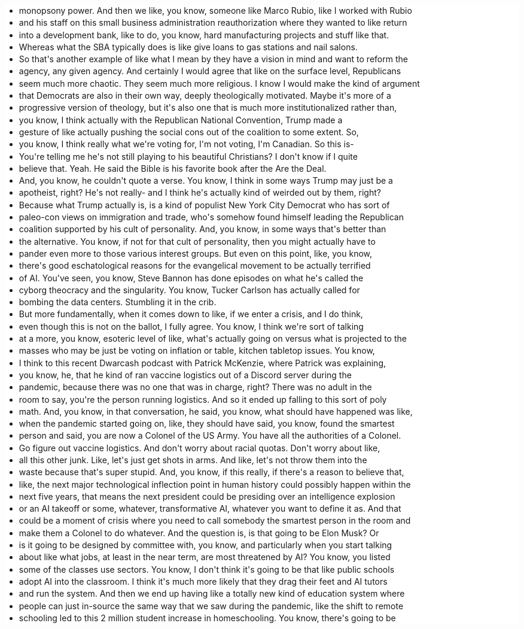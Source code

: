 *  monopsony power. And then we like, you know, someone like Marco Rubio, like I worked with Rubio
*  and his staff on this small business administration reauthorization where they wanted to like return
*  into a development bank, like to do, you know, hard manufacturing projects and stuff like that.
*  Whereas what the SBA typically does is like give loans to gas stations and nail salons.
*  So that's another example of like what I mean by they have a vision in mind and want to reform the
*  agency, any given agency. And certainly I would agree that like on the surface level, Republicans
*  seem much more chaotic. They seem much more religious. I know I would make the kind of argument
*  that Democrats are also in their own way, deeply theologically motivated. Maybe it's more of a
*  progressive version of theology, but it's also one that is much more institutionalized rather than,
*  you know, I think actually with the Republican National Convention, Trump made a
*  gesture of like actually pushing the social cons out of the coalition to some extent. So,
*  you know, I think really what we're voting for, I'm not voting, I'm Canadian. So this is-
*  You're telling me he's not still playing to his beautiful Christians? I don't know if I quite
*  believe that. Yeah. He said the Bible is his favorite book after the Are the Deal.
*  And, you know, he couldn't quote a verse. You know, I think in some ways Trump may just be a
*  apotheist, right? He's not really- and I think he's actually kind of weirded out by them, right?
*  Because what Trump actually is, is a kind of populist New York City Democrat who has sort of
*  paleo-con views on immigration and trade, who's somehow found himself leading the Republican
*  coalition supported by his cult of personality. And, you know, in some ways that's better than
*  the alternative. You know, if not for that cult of personality, then you might actually have to
*  pander even more to those various interest groups. But even on this point, like, you know,
*  there's good eschatological reasons for the evangelical movement to be actually terrified
*  of AI. You've seen, you know, Steve Bannon has done episodes on what he's called the
*  cyborg theocracy and the singularity. You know, Tucker Carlson has actually called for
*  bombing the data centers. Stumbling it in the crib.
*  But more fundamentally, when it comes down to like, if we enter a crisis, and I do think,
*  even though this is not on the ballot, I fully agree. You know, I think we're sort of talking
*  at a more, you know, esoteric level of like, what's actually going on versus what is projected to the
*  masses who may be just be voting on inflation or table, kitchen tabletop issues. You know,
*  I think to this recent Dwarcash podcast with Patrick McKenzie, where Patrick was explaining,
*  you know, he, that he kind of ran vaccine logistics out of a Discord server during the
*  pandemic, because there was no one that was in charge, right? There was no adult in the
*  room to say, you're the person running logistics. And so it ended up falling to this sort of poly
*  math. And, you know, in that conversation, he said, you know, what should have happened was like,
*  when the pandemic started going on, like, they should have said, you know, found the smartest
*  person and said, you are now a Colonel of the US Army. You have all the authorities of a Colonel.
*  Go figure out vaccine logistics. And don't worry about racial quotas. Don't worry about like,
*  all this other junk. Like, let's just get shots in arms. And like, let's not throw them into the
*  waste because that's super stupid. And, you know, if this really, if there's a reason to believe that,
*  like, the next major technological inflection point in human history could possibly happen within the
*  next five years, that means the next president could be presiding over an intelligence explosion
*  or an AI takeoff or some, whatever, transformative AI, whatever you want to define it as. And that
*  could be a moment of crisis where you need to call somebody the smartest person in the room and
*  make them a Colonel to do whatever. And the question is, is that going to be Elon Musk? Or
*  is it going to be designed by committee with, you know, and particularly when you start talking
*  about like what jobs, at least in the near term, are most threatened by AI? You know, you listed
*  some of the classes use sectors. You know, I don't think it's going to be that like public schools
*  adopt AI into the classroom. I think it's much more likely that they drag their feet and AI tutors
*  and run the system. And then we end up having like a totally new kind of education system where
*  people can just in-source the same way that we saw during the pandemic, like the shift to remote
*  schooling led to this 2 million student increase in homeschooling. You know, there's going to be